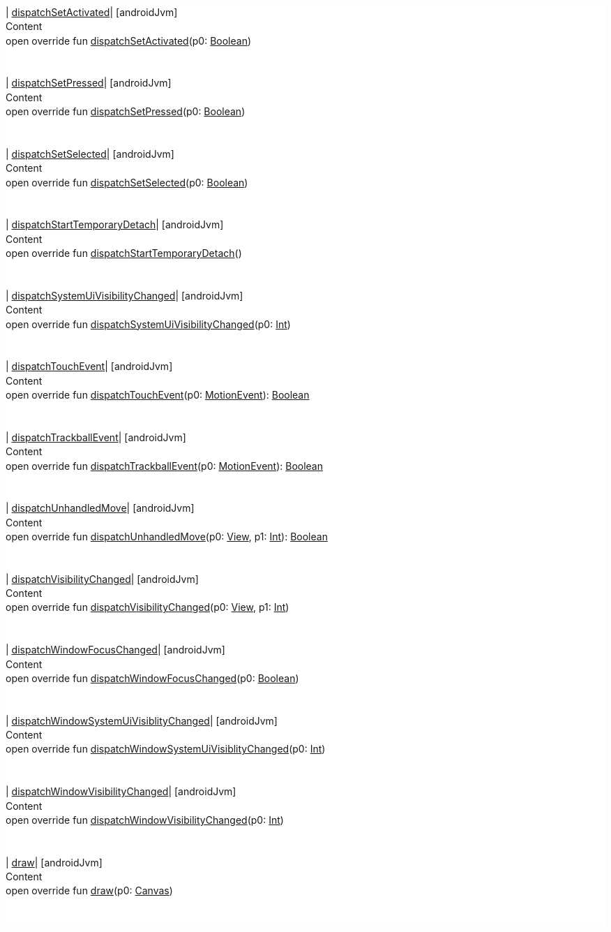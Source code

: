 | [dispatchSetActivated](https://developer.android.com/reference/android/view/View.html#dispatchSetActivated-kotlin.Boolean-)| [androidJvm]  <br>Content  <br>open override fun [dispatchSetActivated](https://developer.android.com/reference/android/view/View.html#dispatchSetActivated-kotlin.Boolean-)(p0: [Boolean](https://kotlinlang.org/api/latest/jvm/stdlib/kotlin/-boolean/index.html))  <br><br><br>
| [dispatchSetPressed](https://developer.android.com/reference/android/view/View.html#dispatchSetPressed-kotlin.Boolean-)| [androidJvm]  <br>Content  <br>open override fun [dispatchSetPressed](https://developer.android.com/reference/android/view/View.html#dispatchSetPressed-kotlin.Boolean-)(p0: [Boolean](https://kotlinlang.org/api/latest/jvm/stdlib/kotlin/-boolean/index.html))  <br><br><br>
| [dispatchSetSelected](https://developer.android.com/reference/android/view/View.html#dispatchSetSelected-kotlin.Boolean-)| [androidJvm]  <br>Content  <br>open override fun [dispatchSetSelected](https://developer.android.com/reference/android/view/View.html#dispatchSetSelected-kotlin.Boolean-)(p0: [Boolean](https://kotlinlang.org/api/latest/jvm/stdlib/kotlin/-boolean/index.html))  <br><br><br>
| [dispatchStartTemporaryDetach](https://developer.android.com/reference/android/view/View.html#dispatchStartTemporaryDetach--)| [androidJvm]  <br>Content  <br>open override fun [dispatchStartTemporaryDetach](https://developer.android.com/reference/android/view/View.html#dispatchStartTemporaryDetach--)()  <br><br><br>
| [dispatchSystemUiVisibilityChanged](https://developer.android.com/reference/android/view/View.html#dispatchSystemUiVisibilityChanged-kotlin.Int-)| [androidJvm]  <br>Content  <br>open override fun [dispatchSystemUiVisibilityChanged](https://developer.android.com/reference/android/view/View.html#dispatchSystemUiVisibilityChanged-kotlin.Int-)(p0: [Int](https://kotlinlang.org/api/latest/jvm/stdlib/kotlin/-int/index.html))  <br><br><br>
| [dispatchTouchEvent](https://developer.android.com/reference/android/view/View.html#dispatchTouchEvent-android.view.MotionEvent-)| [androidJvm]  <br>Content  <br>open override fun [dispatchTouchEvent](https://developer.android.com/reference/android/view/View.html#dispatchTouchEvent-android.view.MotionEvent-)(p0: [MotionEvent](https://developer.android.com/reference/android/view/MotionEvent.html)): [Boolean](https://kotlinlang.org/api/latest/jvm/stdlib/kotlin/-boolean/index.html)  <br><br><br>
| [dispatchTrackballEvent](https://developer.android.com/reference/android/view/View.html#dispatchTrackballEvent-android.view.MotionEvent-)| [androidJvm]  <br>Content  <br>open override fun [dispatchTrackballEvent](https://developer.android.com/reference/android/view/View.html#dispatchTrackballEvent-android.view.MotionEvent-)(p0: [MotionEvent](https://developer.android.com/reference/android/view/MotionEvent.html)): [Boolean](https://kotlinlang.org/api/latest/jvm/stdlib/kotlin/-boolean/index.html)  <br><br><br>
| [dispatchUnhandledMove](https://developer.android.com/reference/android/view/View.html#dispatchUnhandledMove-android.view.View-kotlin.Int-)| [androidJvm]  <br>Content  <br>open override fun [dispatchUnhandledMove](https://developer.android.com/reference/android/view/View.html#dispatchUnhandledMove-android.view.View-kotlin.Int-)(p0: [View](https://developer.android.com/reference/android/view/View.html), p1: [Int](https://kotlinlang.org/api/latest/jvm/stdlib/kotlin/-int/index.html)): [Boolean](https://kotlinlang.org/api/latest/jvm/stdlib/kotlin/-boolean/index.html)  <br><br><br>
| [dispatchVisibilityChanged](https://developer.android.com/reference/android/view/View.html#dispatchVisibilityChanged-android.view.View-kotlin.Int-)| [androidJvm]  <br>Content  <br>open override fun [dispatchVisibilityChanged](https://developer.android.com/reference/android/view/View.html#dispatchVisibilityChanged-android.view.View-kotlin.Int-)(p0: [View](https://developer.android.com/reference/android/view/View.html), p1: [Int](https://kotlinlang.org/api/latest/jvm/stdlib/kotlin/-int/index.html))  <br><br><br>
| [dispatchWindowFocusChanged](https://developer.android.com/reference/android/view/View.html#dispatchWindowFocusChanged-kotlin.Boolean-)| [androidJvm]  <br>Content  <br>open override fun [dispatchWindowFocusChanged](https://developer.android.com/reference/android/view/View.html#dispatchWindowFocusChanged-kotlin.Boolean-)(p0: [Boolean](https://kotlinlang.org/api/latest/jvm/stdlib/kotlin/-boolean/index.html))  <br><br><br>
| [dispatchWindowSystemUiVisiblityChanged](https://developer.android.com/reference/android/view/View.html#dispatchWindowSystemUiVisiblityChanged-kotlin.Int-)| [androidJvm]  <br>Content  <br>open override fun [dispatchWindowSystemUiVisiblityChanged](https://developer.android.com/reference/android/view/View.html#dispatchWindowSystemUiVisiblityChanged-kotlin.Int-)(p0: [Int](https://kotlinlang.org/api/latest/jvm/stdlib/kotlin/-int/index.html))  <br><br><br>
| [dispatchWindowVisibilityChanged](https://developer.android.com/reference/android/view/View.html#dispatchWindowVisibilityChanged-kotlin.Int-)| [androidJvm]  <br>Content  <br>open override fun [dispatchWindowVisibilityChanged](https://developer.android.com/reference/android/view/View.html#dispatchWindowVisibilityChanged-kotlin.Int-)(p0: [Int](https://kotlinlang.org/api/latest/jvm/stdlib/kotlin/-int/index.html))  <br><br><br>
| [draw](https://developer.android.com/reference/android/view/View.html#draw-android.graphics.Canvas-)| [androidJvm]  <br>Content  <br>open override fun [draw](https://developer.android.com/reference/android/view/View.html#draw-android.graphics.Canvas-)(p0: [Canvas](https://developer.android.com/reference/android/graphics/Canvas.html))  <br><br><br>